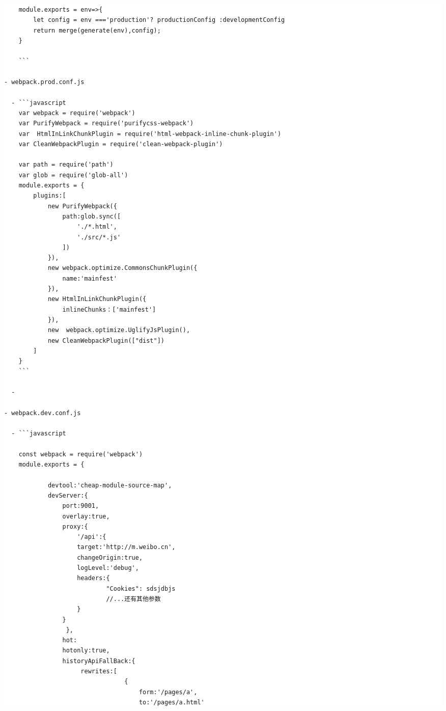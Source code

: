         module.exports = env=>{
            let config = env ==='production'? productionConfig :developmentConfig
            return merge(generate(env),config);
        }
    
        ```
    
    - webpack.prod.conf.js
    
      - ```javascript
        var webpack = require('webpack')
        var PurifyWebpack = require('purifycss-webpack')
        var  HtmlInLinkChunkPlugin = require('html-webpack-inline-chunk-plugin')
        var CleanWebpackPlugin = require('clean-webpack-plugin')
    
        var path = require('path')
        var glob = require('glob-all')
        module.exports = {
            plugins:[
                new PurifyWebpack({
                    path:glob.sync([
                        './*.html',
                        './src/*.js'
                    ])
                }),
                new webpack.optimize.CommonsChunkPlugin({
                    name:'mainfest'
                }),
                new HtmlInLinkChunkPlugin({
                    inlineChunks：['mainfest']
                }),
                new  webpack.optimize.UglifyJsPlugin(),
                new CleanWebpackPlugin(["dist"])
            ]
        }
        ```
    
      - ​
    
    - webpack.dev.conf.js
    
      - ```javascript
    
        const webpack = require('webpack')
        module.exports = {
          
                devtool:'cheap-module-source-map',
                devServer:{
                	port:9001,
                	overlay:true,
                	proxy:{
                		'/api':{
                        target:'http://m.weibo.cn',
                        changeOrigin:true,
                        logLevel:'debug',
                        headers:{
                                "Cookies": sdsjdbjs
                                //...还有其他参数
                        }
                    }
               		 },
                	hot:
                	hotonly:true,
                	historyApiFallBack:{
                		 rewrites:[
                   					 {
                       					 form:'/pages/a',
                       					 to:'/pages/a.html'